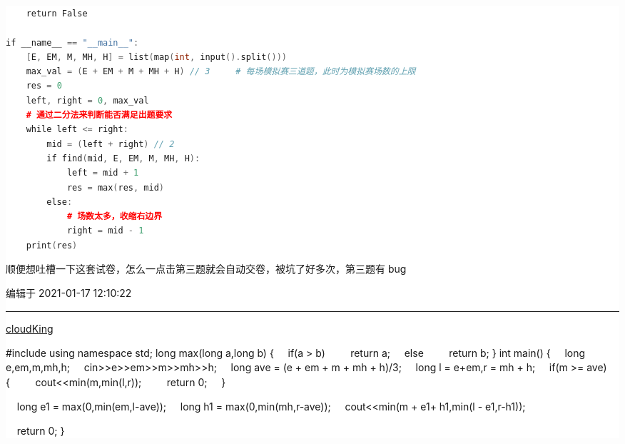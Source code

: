 ```cpp
    return False

if __name__ == "__main__":
    [E, EM, M, MH, H] = list(map(int, input().split()))
    max_val = (E + EM + M + MH + H) // 3     # 每场模拟赛三道题，此时为模拟赛场数的上限
    res = 0
    left, right = 0, max_val
    # 通过二分法来判断能否满足出题要求
    while left <= right:
        mid = (left + right) // 2
        if find(mid, E, EM, M, MH, H):
            left = mid + 1
            res = max(res, mid)
        else:
            # 场数太多，收缩右边界
            right = mid - 1
    print(res)
```

顺便想吐槽一下这套试卷，怎么一点击第三题就会自动交卷，被坑了好多次，第三题有 bug

编辑于 2021-01-17 12:10:22

* * *

[cloudKing](https://www.nowcoder.com/profile/588719556)

#include <bits>using namespace std;
long max(long a,long b)
{
    if(a > b)
        return a;
    else
        return b;
}
int main()
{
    long e,em,m,mh,h;
    cin>>e>>em>>m>>mh>>h;
    long ave = (e + em + m + mh + h)/3;
    long l = e+em,r = mh + h;
    if(m >= ave)
    {
        cout<<min(m,min(l,r));
        return 0;
    }

    long e1 = max(0,min(em,l-ave));
    long h1 = max(0,min(mh,r-ave));
    cout<<min(m + e1+ h1,min(l - e1,r-h1));

    return 0;
}
